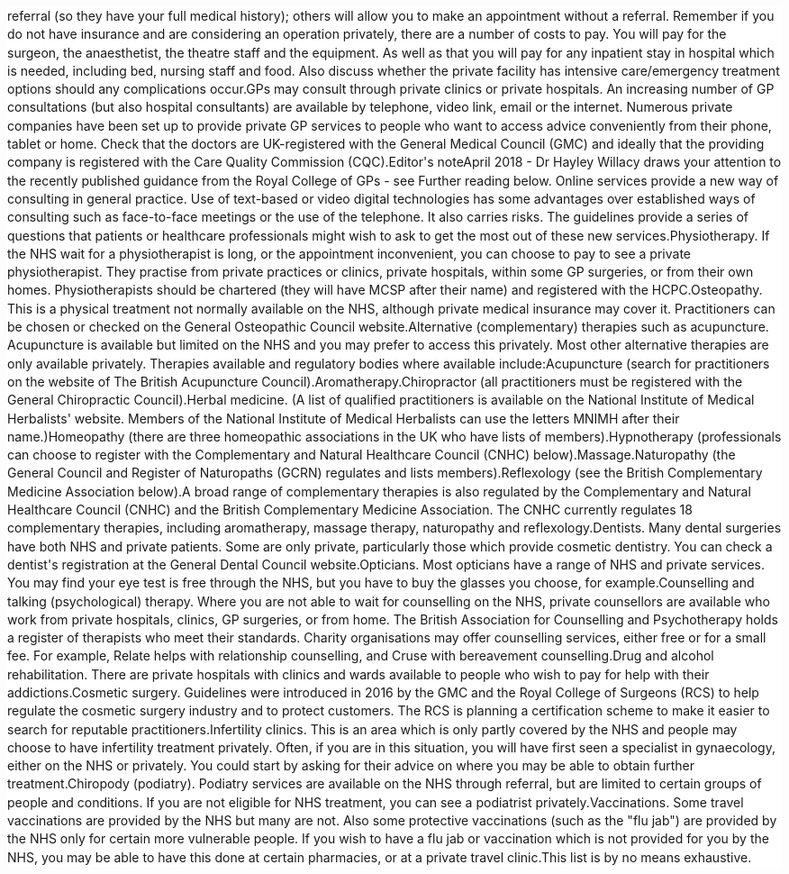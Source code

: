 referral (so they have your full medical history); others will allow you to make an appointment without a referral. Remember if you do not have insurance and are considering an operation privately, there are a number of costs to pay. You will pay for the surgeon, the anaesthetist, the theatre staff and the equipment. As well as that you will pay for any inpatient stay in hospital which is needed, including bed, nursing staff and food. Also discuss whether the private facility has intensive care/emergency treatment options should any complications occur.GPs may consult through private clinics or private hospitals. An increasing number of GP consultations (but also hospital consultants) are available by telephone, video link, email or the internet. Numerous private companies have been set up to provide private GP services to people who want to access advice conveniently from their phone, tablet or home. Check that the doctors are UK-registered with the General Medical Council (GMC) and ideally that the providing company is registered with the Care Quality Commission (CQC).Editor's noteApril 2018 - Dr Hayley Willacy draws your attention to the recently published guidance from the Royal College of GPs - see Further reading below. Online services provide a new way of consulting in general practice. Use of text-based or video digital technologies has some advantages over established ways of consulting such as face-to-face meetings or the use of the telephone. It also carries risks. The guidelines provide a series of questions that patients or healthcare professionals might wish to ask to get the most out of these new services.Physiotherapy. If the NHS wait for a physiotherapist is long, or the appointment inconvenient, you can choose to pay to see a private physiotherapist. They practise from private practices or clinics, private hospitals, within some GP surgeries, or from their own homes. Physiotherapists should be chartered (they will have MCSP after their name) and registered with the HCPC.Osteopathy. This is a physical treatment not normally available on the NHS, although private medical insurance may cover it. Practitioners can be chosen or checked on the General Osteopathic Council website.Alternative (complementary) therapies such as acupuncture. Acupuncture is available but limited on the NHS and you may prefer to access this privately. Most other alternative therapies are only available privately. Therapies available and regulatory bodies where available include:Acupuncture (search for practitioners on the website of The British Acupuncture Council).Aromatherapy.Chiropractor (all practitioners must be registered with the General Chiropractic Council).Herbal medicine. (A list of qualified practitioners is available on the National Institute of Medical Herbalists' website. Members of the National Institute of Medical Herbalists can use the letters MNIMH after their name.)Homeopathy (there are three homeopathic associations in the UK who have lists of members).Hypnotherapy (professionals can choose to register with the Complementary and Natural Healthcare Council (CNHC) below).Massage.Naturopathy (the General Council and Register of Naturopaths (GCRN) regulates and lists members).Reflexology (see the British Complementary Medicine Association below).A broad range of complementary therapies is also regulated by the Complementary and Natural Healthcare Council (CNHC) and the British Complementary Medicine Association. The CNHC currently regulates 18 complementary therapies, including aromatherapy, massage therapy, naturopathy and reflexology.Dentists. Many dental surgeries have both NHS and private patients. Some are only private, particularly those which provide cosmetic dentistry. You can check a dentist's registration at the General Dental Council website.Opticians. Most opticians have a range of NHS and private services. You may find your eye test is free through the NHS, but you have to buy the glasses you choose, for example.Counselling and talking (psychological) therapy. Where you are not able to wait for counselling on the NHS, private counsellors are available who work from private hospitals, clinics, GP surgeries, or from home. The British Association for Counselling and Psychotherapy holds a register of therapists who meet their standards. Charity organisations may offer counselling services, either free or for a small fee. For example, Relate helps with relationship counselling, and Cruse with bereavement counselling.Drug and alcohol rehabilitation. There are private hospitals with clinics and wards available to people who wish to pay for help with their addictions.Cosmetic surgery. Guidelines were introduced in 2016 by the GMC and the Royal College of Surgeons (RCS) to help regulate the cosmetic surgery industry and to protect customers. The RCS is planning a certification scheme to make it easier to search for reputable practitioners.Infertility clinics. This is an area which is only partly covered by the NHS and people may choose to have infertility treatment privately. Often, if you are in this situation, you will have first seen a specialist in gynaecology, either on the NHS or privately. You could start by asking for their advice on where you may be able to obtain further treatment.Chiropody (podiatry). Podiatry services are available on the NHS through referral, but are limited to certain groups of people and conditions. If you are not eligible for NHS treatment, you can see a podiatrist privately.Vaccinations. Some travel vaccinations are provided by the NHS but many are not. Also some protective vaccinations (such as the "flu jab") are provided by the NHS only for certain more vulnerable people. If you wish to have a flu jab or vaccination which is not provided for you by the NHS, you may be able to have this done at certain pharmacies, or at a private travel clinic.This list is by no means exhaustive.